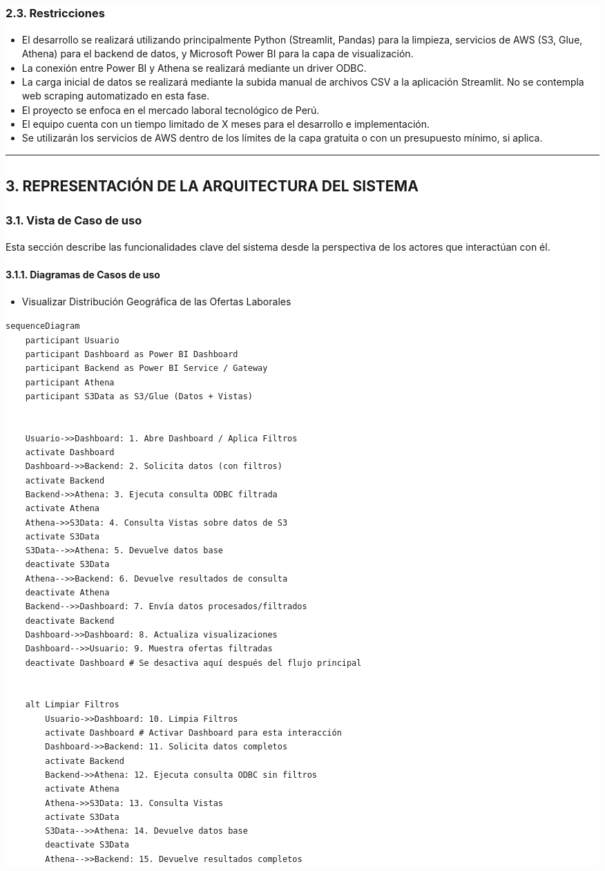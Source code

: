 ### 2.3. Restricciones
*   El desarrollo se realizará utilizando principalmente Python (Streamlit, Pandas) para la limpieza, servicios de AWS (S3, Glue, Athena) para el backend de datos, y Microsoft Power BI para la capa de visualización.
*   La conexión entre Power BI y Athena se realizará mediante un driver ODBC.
*   La carga inicial de datos se realizará mediante la subida manual de archivos CSV a la aplicación Streamlit. No se contempla web scraping automatizado en esta fase.
*   El proyecto se enfoca en el mercado laboral tecnológico de Perú.
*   El equipo cuenta con un tiempo limitado de X meses para el desarrollo e implementación.
*   Se utilizarán los servicios de AWS dentro de los límites de la capa gratuita o con un presupuesto mínimo, si aplica.

---

## 3. REPRESENTACIÓN DE LA ARQUITECTURA DEL SISTEMA

### 3.1. Vista de Caso de uso
Esta sección describe las funcionalidades clave del sistema desde la perspectiva de los actores que interactúan con él.

#### 3.1.1. Diagramas de Casos de uso

- Visualizar Distribución Geográfica de las Ofertas Laborales
```mermaid
sequenceDiagram
    participant Usuario
    participant Dashboard as Power BI Dashboard
    participant Backend as Power BI Service / Gateway
    participant Athena
    participant S3Data as S3/Glue (Datos + Vistas)


    Usuario->>Dashboard: 1. Abre Dashboard / Aplica Filtros
    activate Dashboard
    Dashboard->>Backend: 2. Solicita datos (con filtros)
    activate Backend
    Backend->>Athena: 3. Ejecuta consulta ODBC filtrada
    activate Athena
    Athena->>S3Data: 4. Consulta Vistas sobre datos de S3
    activate S3Data
    S3Data-->>Athena: 5. Devuelve datos base
    deactivate S3Data
    Athena-->>Backend: 6. Devuelve resultados de consulta
    deactivate Athena
    Backend-->>Dashboard: 7. Envía datos procesados/filtrados
    deactivate Backend
    Dashboard->>Dashboard: 8. Actualiza visualizaciones
    Dashboard-->>Usuario: 9. Muestra ofertas filtradas
    deactivate Dashboard # Se desactiva aquí después del flujo principal


    alt Limpiar Filtros
        Usuario->>Dashboard: 10. Limpia Filtros
        activate Dashboard # Activar Dashboard para esta interacción
        Dashboard->>Backend: 11. Solicita datos completos
        activate Backend
        Backend->>Athena: 12. Ejecuta consulta ODBC sin filtros
        activate Athena
        Athena->>S3Data: 13. Consulta Vistas
        activate S3Data
        S3Data-->>Athena: 14. Devuelve datos base
        deactivate S3Data
        Athena-->>Backend: 15. Devuelve resultados completos
```